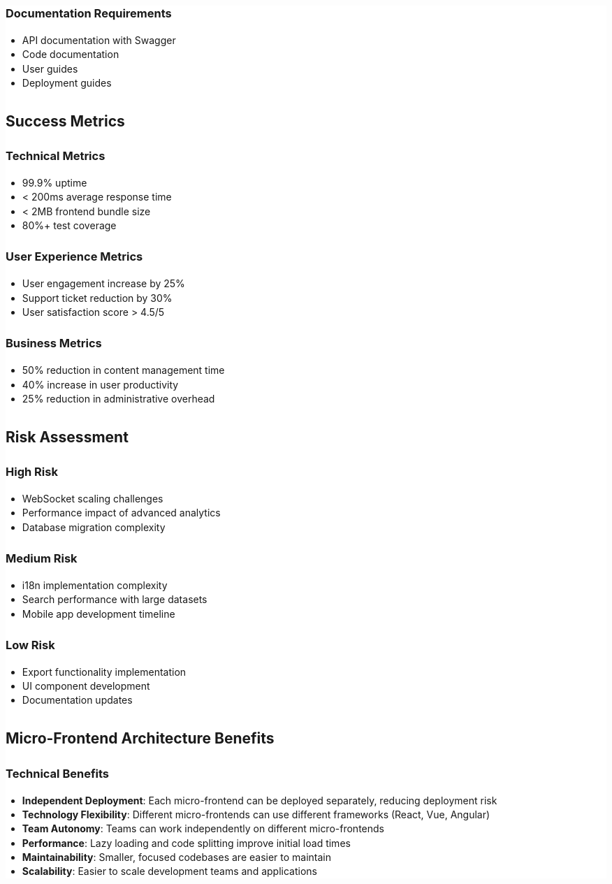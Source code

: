 ### Documentation Requirements
- API documentation with Swagger
- Code documentation
- User guides
- Deployment guides

## Success Metrics

### Technical Metrics
- 99.9% uptime
- < 200ms average response time
- < 2MB frontend bundle size
- 80%+ test coverage

### User Experience Metrics
- User engagement increase by 25%
- Support ticket reduction by 30%
- User satisfaction score > 4.5/5

### Business Metrics
- 50% reduction in content management time
- 40% increase in user productivity
- 25% reduction in administrative overhead

## Risk Assessment

### High Risk
- WebSocket scaling challenges
- Performance impact of advanced analytics
- Database migration complexity

### Medium Risk
- i18n implementation complexity
- Search performance with large datasets
- Mobile app development timeline

### Low Risk
- Export functionality implementation
- UI component development
- Documentation updates

## Micro-Frontend Architecture Benefits

### Technical Benefits
- **Independent Deployment**: Each micro-frontend can be deployed separately, reducing deployment risk
- **Technology Flexibility**: Different micro-frontends can use different frameworks (React, Vue, Angular)
- **Team Autonomy**: Teams can work independently on different micro-frontends
- **Performance**: Lazy loading and code splitting improve initial load times
- **Maintainability**: Smaller, focused codebases are easier to maintain
- **Scalability**: Easier to scale development teams and applications
